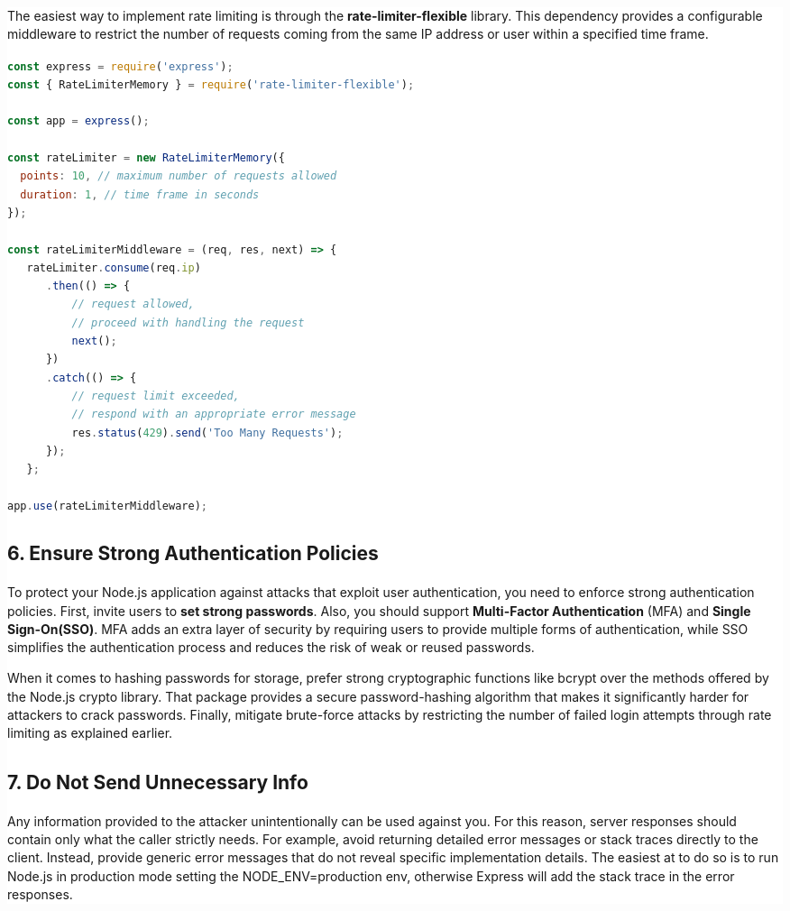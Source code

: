 The easiest way to implement rate limiting is through the **rate-limiter-flexible** library. This dependency provides a configurable middleware to restrict the number of requests coming from the same IP address or user within a specified time frame.

```js
const express = require('express');
const { RateLimiterMemory } = require('rate-limiter-flexible');

const app = express();

const rateLimiter = new RateLimiterMemory({
  points: 10, // maximum number of requests allowed
  duration: 1, // time frame in seconds
});

const rateLimiterMiddleware = (req, res, next) => {
   rateLimiter.consume(req.ip)
      .then(() => {
          // request allowed,
          // proceed with handling the request
          next();
      })
      .catch(() => {
          // request limit exceeded,
          // respond with an appropriate error message
          res.status(429).send('Too Many Requests');
      });
   };

app.use(rateLimiterMiddleware);
```

## 6. Ensure Strong Authentication Policies

To protect your Node.js application against attacks that exploit user authentication, you need to enforce strong authentication policies. First, invite users to **set strong passwords**. Also, you should support **Multi-Factor Authentication** (MFA) and **Single Sign-On(SSO)**. MFA adds an extra layer of security by requiring users to provide multiple forms of authentication, while SSO simplifies the authentication process and reduces the risk of weak or reused passwords.

When it comes to hashing passwords for storage, prefer strong cryptographic functions like bcrypt over the methods offered by the Node.js crypto library. That package provides a secure password-hashing algorithm that makes it significantly harder for attackers to crack passwords. Finally, mitigate brute-force attacks by restricting the number of failed login attempts through rate limiting as explained earlier.

## 7. Do Not Send Unnecessary Info

Any information provided to the attacker unintentionally can be used against you. For this reason, server responses should contain only what the caller strictly needs. For example, avoid returning detailed error messages or stack traces directly to the client. Instead, provide generic error messages that do not reveal specific implementation details. The easiest at to do so is to run Node.js in production mode setting the NODE_ENV=production env, otherwise Express will add the stack trace in the error responses.

